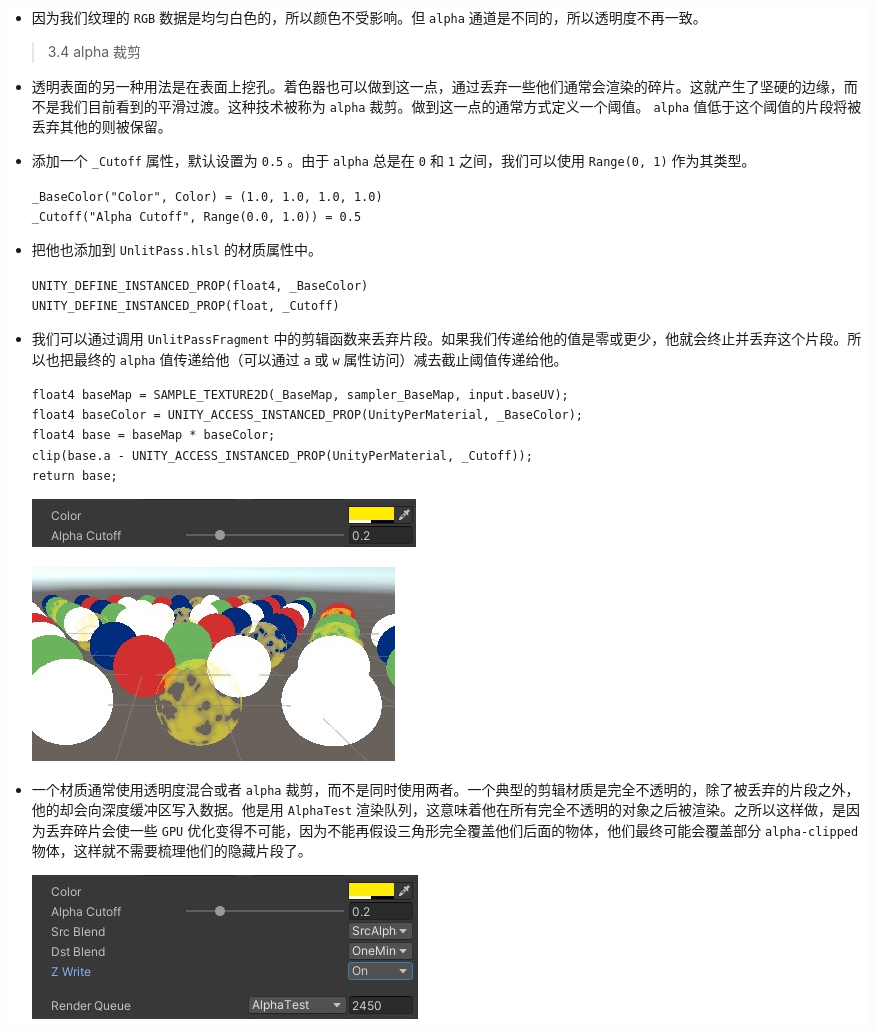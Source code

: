 + 因为我们纹理的 `RGB` 数据是均匀白色的，所以颜色不受影响。但 `alpha` 通道是不同的，所以透明度不再一致。

> 3.4 alpha 裁剪

+ 透明表面的另一种用法是在表面上挖孔。着色器也可以做到这一点，通过丢弃一些他们通常会渲染的碎片。这就产生了坚硬的边缘，而不是我们目前看到的平滑过渡。这种技术被称为 `alpha` 裁剪。做到这一点的通常方式定义一个阈值。 `alpha` 值低于这个阈值的片段将被丢弃其他的则被保留。

+ 添加一个 `_Cutoff` 属性，默认设置为 `0.5` 。由于 `alpha` 总是在 `0` 和 `1` 之间，我们可以使用 `Range(0, 1)` 作为其类型。

    ```Shader
    _BaseColor("Color", Color) = (1.0, 1.0, 1.0, 1.0)
    _Cutoff("Alpha Cutoff", Range(0.0, 1.0)) = 0.5
    ```

+ 把他也添加到 `UnlitPass.hlsl` 的材质属性中。

    ```HLSL
    UNITY_DEFINE_INSTANCED_PROP(float4, _BaseColor)
    UNITY_DEFINE_INSTANCED_PROP(float, _Cutoff)
    ```

+ 我们可以通过调用 `UnlitPassFragment` 中的剪辑函数来丢弃片段。如果我们传递给他的值是零或更少，他就会终止并丢弃这个片段。所以也把最终的 `alpha` 值传递给他（可以通过 `a` 或 `w` 属性访问）减去截止阈值传递给他。

    ```HLSL
    float4 baseMap = SAMPLE_TEXTURE2D(_BaseMap, sampler_BaseMap, input.baseUV);
    float4 baseColor = UNITY_ACCESS_INSTANCED_PROP(UnityPerMaterial, _BaseColor);
    float4 base = baseMap * baseColor;
    clip(base.a - UNITY_ACCESS_INSTANCED_PROP(UnityPerMaterial, _Cutoff));
    return base;
    ```

    ![avatar](ScreenShot/2.3.8.jpg)

    ![avatar](ScreenShot/2.3.9.jpg)

+ 一个材质通常使用透明度混合或者 `alpha` 裁剪，而不是同时使用两者。一个典型的剪辑材质是完全不透明的，除了被丢弃的片段之外，他的却会向深度缓冲区写入数据。他是用 `AlphaTest` 渲染队列，这意味着他在所有完全不透明的对象之后被渲染。之所以这样做，是因为丢弃碎片会使一些 `GPU` 优化变得不可能，因为不能再假设三角形完全覆盖他们后面的物体，他们最终可能会覆盖部分 `alpha-clipped` 物体，这样就不需要梳理他们的隐藏片段了。

    ![avatar](ScreenShot/2.5.10.jpg)
